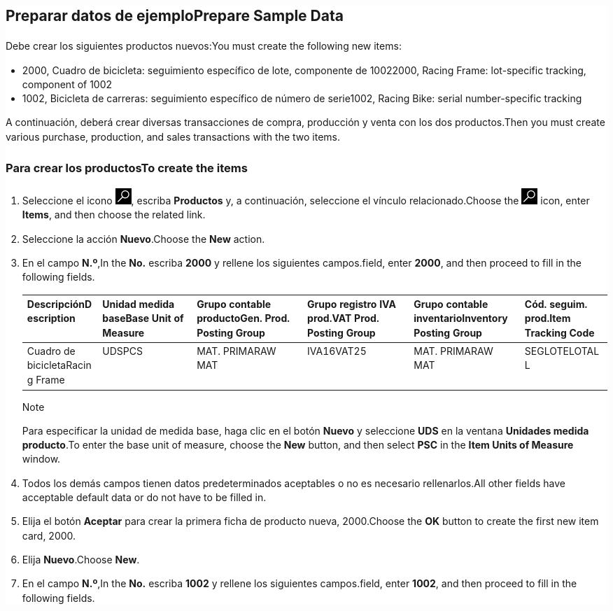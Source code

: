 ## <a name="prepare-sample-data"></a><span data-ttu-id="bbaba-142">Preparar datos de ejemplo</span><span class="sxs-lookup"><span data-stu-id="bbaba-142">Prepare Sample Data</span></span>  
<span data-ttu-id="bbaba-143">Debe crear los siguientes productos nuevos:</span><span class="sxs-lookup"><span data-stu-id="bbaba-143">You must create the following new items:</span></span>  

-   <span data-ttu-id="bbaba-144">2000, Cuadro de bicicleta: seguimiento específico de lote, componente de 1002</span><span class="sxs-lookup"><span data-stu-id="bbaba-144">2000, Racing Frame: lot-specific tracking, component of 1002</span></span>  
-   <span data-ttu-id="bbaba-145">1002, Bicicleta de carreras: seguimiento específico de número de serie</span><span class="sxs-lookup"><span data-stu-id="bbaba-145">1002, Racing Bike: serial number-specific tracking</span></span>  

<span data-ttu-id="bbaba-146">A continuación, deberá crear diversas transacciones de compra, producción y venta con los dos productos.</span><span class="sxs-lookup"><span data-stu-id="bbaba-146">Then you must create various purchase, production, and sales transactions with the two items.</span></span>  

### <a name="to-create-the-items"></a><span data-ttu-id="bbaba-147">Para crear los productos</span><span class="sxs-lookup"><span data-stu-id="bbaba-147">To create the items</span></span>  

1.  <span data-ttu-id="bbaba-148">Seleccione el icono ![Buscar página o informe](media/ui-search/search_small.png "icono Buscar página o informe"), escriba **Productos** y, a continuación, seleccione el vínculo relacionado.</span><span class="sxs-lookup"><span data-stu-id="bbaba-148">Choose the ![Search for Page or Report](media/ui-search/search_small.png "Search for Page or Report icon") icon, enter **Items**, and then choose the related link.</span></span>  
2.  <span data-ttu-id="bbaba-149">Seleccione la acción **Nuevo**.</span><span class="sxs-lookup"><span data-stu-id="bbaba-149">Choose the **New** action.</span></span>  
3.  <span data-ttu-id="bbaba-150">En el campo **N.º**,</span><span class="sxs-lookup"><span data-stu-id="bbaba-150">In the **No.**</span></span> <span data-ttu-id="bbaba-151">escriba **2000** y rellene los siguientes campos.</span><span class="sxs-lookup"><span data-stu-id="bbaba-151">field, enter **2000**, and then proceed to fill in the following fields.</span></span>  

    |<span data-ttu-id="bbaba-152">Descripción</span><span class="sxs-lookup"><span data-stu-id="bbaba-152">Description</span></span>|<span data-ttu-id="bbaba-153">Unidad medida base</span><span class="sxs-lookup"><span data-stu-id="bbaba-153">Base Unit of Measure</span></span>|<span data-ttu-id="bbaba-154">Grupo contable producto</span><span class="sxs-lookup"><span data-stu-id="bbaba-154">Gen. Prod. Posting Group</span></span>|<span data-ttu-id="bbaba-155">Grupo registro IVA prod.</span><span class="sxs-lookup"><span data-stu-id="bbaba-155">VAT Prod. Posting Group</span></span>|<span data-ttu-id="bbaba-156">Grupo contable inventario</span><span class="sxs-lookup"><span data-stu-id="bbaba-156">Inventory Posting Group</span></span>|<span data-ttu-id="bbaba-157">Cód. seguim. prod.</span><span class="sxs-lookup"><span data-stu-id="bbaba-157">Item Tracking Code</span></span>|  
    |-----------------|--------------------------|------------------------------|-----------------------------|-----------------------------|------------------------|  
    |<span data-ttu-id="bbaba-158">Cuadro de bicicleta</span><span class="sxs-lookup"><span data-stu-id="bbaba-158">Racing Frame</span></span>|<span data-ttu-id="bbaba-159">UDS</span><span class="sxs-lookup"><span data-stu-id="bbaba-159">PCS</span></span>|<span data-ttu-id="bbaba-160">MAT. PRIMA</span><span class="sxs-lookup"><span data-stu-id="bbaba-160">RAW MAT</span></span>|<span data-ttu-id="bbaba-161">IVA16</span><span class="sxs-lookup"><span data-stu-id="bbaba-161">VAT25</span></span>|<span data-ttu-id="bbaba-162">MAT. PRIMA</span><span class="sxs-lookup"><span data-stu-id="bbaba-162">RAW MAT</span></span>|<span data-ttu-id="bbaba-163">SEGLOTE</span><span class="sxs-lookup"><span data-stu-id="bbaba-163">LOTALL</span></span>|  

    > [!NOTE]  
    >  <span data-ttu-id="bbaba-164">Para especificar la unidad de medida base, haga clic en el botón **Nuevo** y seleccione **UDS** en la ventana **Unidades medida producto**.</span><span class="sxs-lookup"><span data-stu-id="bbaba-164">To enter the base unit of measure, choose the **New** button, and then select **PSC** in the **Item Units of Measure** window.</span></span>  

4.  <span data-ttu-id="bbaba-165">Todos los demás campos tienen datos predeterminados aceptables o no es necesario rellenarlos.</span><span class="sxs-lookup"><span data-stu-id="bbaba-165">All other fields have acceptable default data or do not have to be filled in.</span></span>  
5.  <span data-ttu-id="bbaba-166">Elija el botón **Aceptar** para crear la primera ficha de producto nueva, 2000.</span><span class="sxs-lookup"><span data-stu-id="bbaba-166">Choose the **OK** button to create the first new item card, 2000.</span></span>  
6.  <span data-ttu-id="bbaba-167">Elija **Nuevo**.</span><span class="sxs-lookup"><span data-stu-id="bbaba-167">Choose **New**.</span></span>  
7.  <span data-ttu-id="bbaba-168">En el campo **N.º**,</span><span class="sxs-lookup"><span data-stu-id="bbaba-168">In the **No.**</span></span> <span data-ttu-id="bbaba-169">escriba **1002** y rellene los siguientes campos.</span><span class="sxs-lookup"><span data-stu-id="bbaba-169">field, enter **1002**, and then proceed to fill in the following fields.</span></span>  

